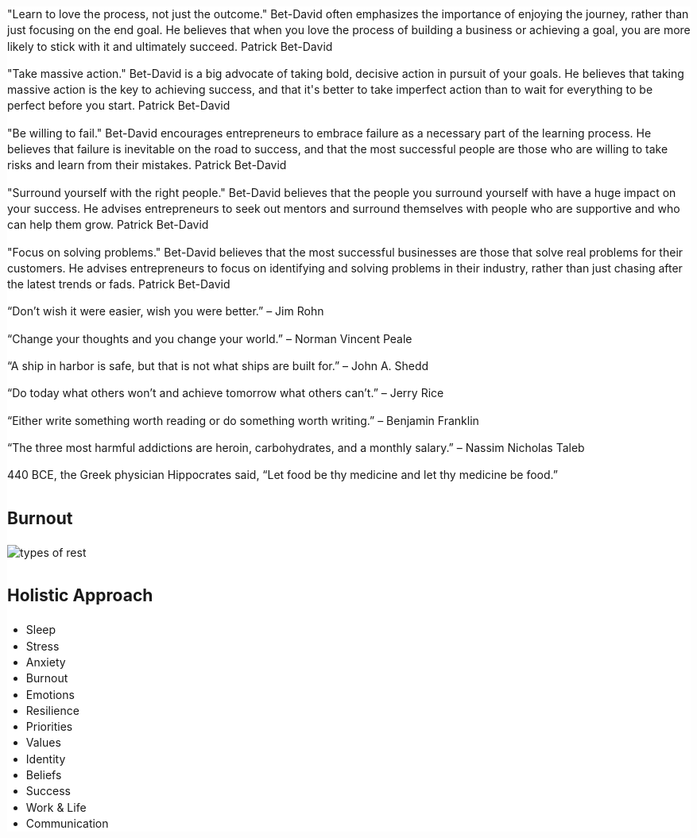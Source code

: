 "Learn to love the process, not just the outcome." Bet-David often emphasizes the importance of enjoying the journey, rather than just focusing on the end goal. He believes that when you love the process of building a business or achieving a goal, you are more likely to stick with it and ultimately succeed.
Patrick Bet-David

"Take massive action." Bet-David is a big advocate of taking bold, decisive action in pursuit of your goals. He believes that taking massive action is the key to achieving success, and that it's better to take imperfect action than to wait for everything to be perfect before you start.
Patrick Bet-David

"Be willing to fail." Bet-David encourages entrepreneurs to embrace failure as a necessary part of the learning process. He believes that failure is inevitable on the road to success, and that the most successful people are those who are willing to take risks and learn from their mistakes.
Patrick Bet-David

"Surround yourself with the right people." Bet-David believes that the people you surround yourself with have a huge impact on your success. He advises entrepreneurs to seek out mentors and surround themselves with people who are supportive and who can help them grow.
Patrick Bet-David

"Focus on solving problems." Bet-David believes that the most successful businesses are those that solve real problems for their customers. He advises entrepreneurs to focus on identifying and solving problems in their industry, rather than just chasing after the latest trends or fads.
Patrick Bet-David

“Don’t wish it were easier, wish you were better.” – Jim Rohn

“Change your thoughts and you change your world.” – Norman Vincent Peale

“A ship in harbor is safe, but that is not what ships are built for.” – John A. Shedd

“Do today what others won’t and achieve tomorrow what others can’t.” – Jerry Rice

“Either write something worth reading or do something worth writing.” – Benjamin Franklin

“The three most harmful addictions are heroin, carbohydrates, and a monthly salary.” – Nassim Nicholas Taleb

440 BCE, the Greek physician Hippocrates said, “Let food be thy medicine and let thy medicine be food.”

## Burnout

![types of rest](./static/7%20Types%20of%20Rest.JPG)

## Holistic Approach

- Sleep
- Stress
- Anxiety
- Burnout
- Emotions
- Resilience
- Priorities
- Values
- Identity
- Beliefs
- Success
- Work & Life
- Communication
